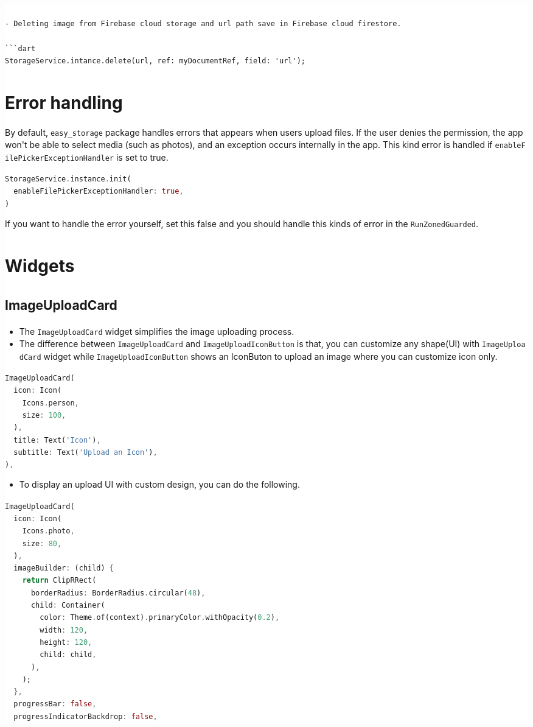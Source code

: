 ````

- Deleting image from Firebase cloud storage and url path save in Firebase cloud firestore.

```dart
StorageService.intance.delete(url, ref: myDocumentRef, field: 'url');
````

# Error handling

By default, `easy_storage` package handles errors that appears when users upload files. If the user denies the permission, the app won't be able to select media (such as photos), and an exception occurs internally in the app. This kind error is handled if `enableFilePickerExceptionHandler` is set to true.

```dart
StorageService.instance.init(
  enableFilePickerExceptionHandler: true,
)
```

If you want to handle the error yourself, set this false and you should handle this kinds of error in the `RunZonedGuarded`.

# Widgets

## ImageUploadCard

- The `ImageUploadCard` widget simplifies the image uploading process.
- The difference between `ImageUploadCard` and `ImageUploadIconButton` is that, you can customize any shape(UI) with `ImageUploadCard` widget while `ImageUploadIconButton` shows an IconButon to upload an image where you can customize icon only.

```dart
ImageUploadCard(
  icon: Icon(
    Icons.person,
    size: 100,
  ),
  title: Text('Icon'),
  subtitle: Text('Upload an Icon'),
),
```

- To display an upload UI with custom design, you can do the following.

```dart
ImageUploadCard(
  icon: Icon(
    Icons.photo,
    size: 80,
  ),
  imageBuilder: (child) {
    return ClipRRect(
      borderRadius: BorderRadius.circular(48),
      child: Container(
        color: Theme.of(context).primaryColor.withOpacity(0.2),
        width: 120,
        height: 120,
        child: child,
      ),
    );
  },
  progressBar: false,
  progressIndicatorBackdrop: false,
```